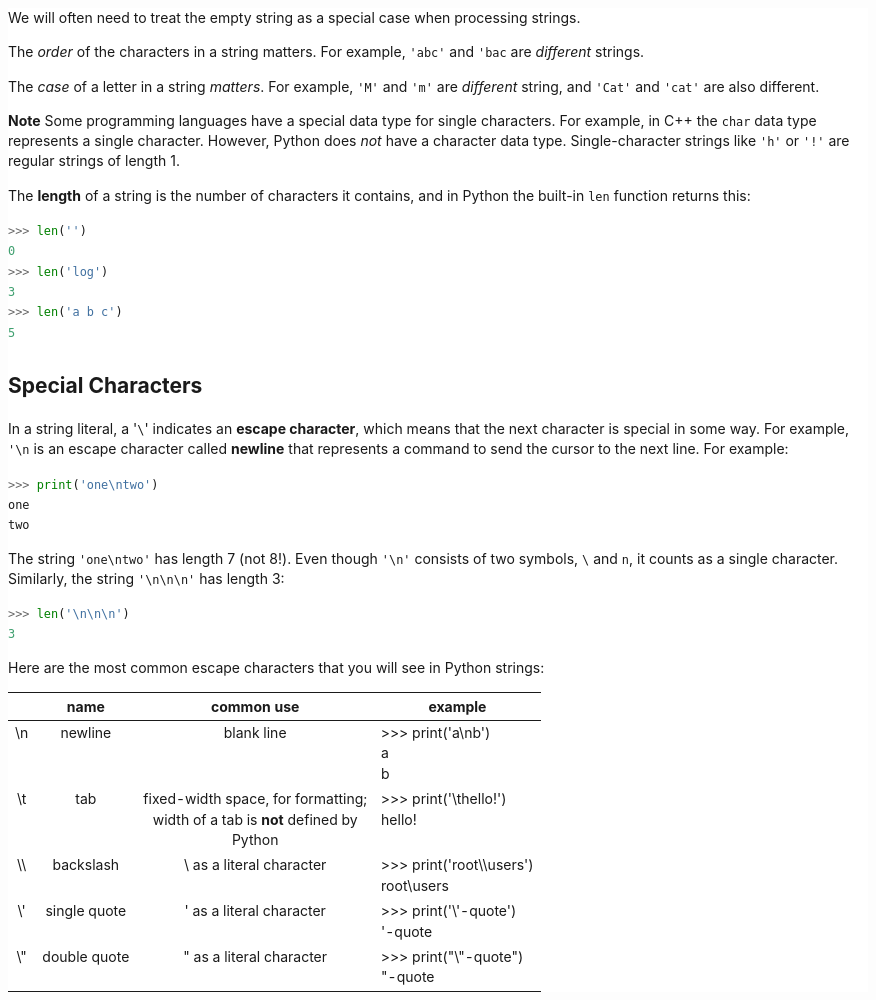 We will often need to treat the empty string as a special case when processing
strings.

The *order* of the characters in a string matters. For example, `'abc'` and
`'bac` are *different* strings.

The *case* of a letter in a string *matters*. For example, `'M'` and `'m'` are
*different* string, and `'Cat'` and `'cat'` are also different.

**Note** Some programming languages have a special data type for single
characters. For example, in C++ the `char` data type represents a single
character. However, Python does *not* have a character data type.
Single-character strings like `'h'` or `'!'` are regular strings of length 1.

The **length** of a string is the number of characters it contains, and in
Python the built-in `len` function returns this:

```python
>>> len('')
0
>>> len('log')
3
>>> len('a b c')
5
```


## Special Characters

In a string literal, a '`\`' indicates an **escape character**, which means
that the next character is special in some way. For example, `'\n` is an
escape character called **newline** that represents a command to send the
cursor to the next line. For example:

```python
>>> print('one\ntwo')
one
two
```

The string `'one\ntwo'` has length 7 (not 8!). Even though `'\n'` consists of
two symbols, `\` and `n`, it counts as a single character. Similarly, the
string `'\n\n\n'` has length 3:

```python
>>> len('\n\n\n')
3
```

Here are the most common escape characters that you will see in Python
strings:

|    |   **name**   |                                     **common use**                                    | **example**                            |
|:--:|:------------:|:-------------------------------------------------------------------------------------:|----------------------------------------|
| \n |    newline   | blank line                                                                            | >>> print('a\nb')<br>a<br>b            |
| \t |      tab     | fixed-width space, for formatting;<br>width of a tab is **not** defined by <br>Python | >>> print('\thello!')<br>    hello!    |
| \\\ |   backslash  | \ as a literal character                                                              | >>> print('root\\\\users')<br>root\users |
| \\' | single quote | ' as a literal character                                                           | >>> print('\\'-quote')<br>'-quote       |
| \\" | double quote | " as a literal character                                                           | >>> print("\\"-quote")<br>"-quote       |
